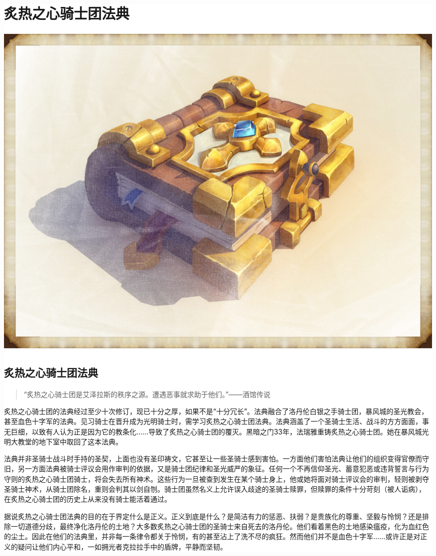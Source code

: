 # 炙热之心骑士团法典

![&#x6CD5;&#x5178;&#x5723;&#x5951;](../.gitbook/assets/fa-dian-sheng-qi-.jpg)

## 炙热之心骑士团法典

> “炙热之心骑士团是艾泽拉斯的秩序之源。遭遇恶事就求助于他们。”——酒馆传说

炙热之心骑士团的法典经过至少十次修订，现已十分之厚，如果不是“十分冗长”。法典融合了洛丹伦白银之手骑士团，暴风城的圣光教会，甚至血色十字军的法典。见习骑士在晋升成为光明骑士时，需学习炙热之心骑士团法典。法典涵盖了一个圣骑士生活、战斗的方方面面，事无巨细，以致有人认为正是因为它的教条化……导致了炙热之心骑士团的覆灭。黑暗之门33年，法瑞雅重铸炙热之心骑士团。她在暴风城光明大教堂的地下室中取回了这本法典。

法典并非圣骑士战斗时手持的圣契，上面也没有圣印祷文，它甚至让一些圣骑士感到害怕。一方面他们害怕法典让他们的组织变得官僚而守旧，另一方面法典被骑士评议会用作审判的依据，又是骑士团纪律和圣光威严的象征。任何一个不再信仰圣光、蓄意犯恶或违背誓言与行为守则的炙热之心骑士团骑士，将会失去所有神术。这些行为一旦被查到发生在某个骑士身上，他或她将面对骑士评议会的审判，轻则被剥夺圣骑士神术，从骑士团除名，重则会判其以剑自刎。骑士团虽然名义上允许误入歧途的圣骑士赎罪，但赎罪的条件十分苛刻（被人诟病），在炙热之心骑士团的历史上从来没有骑士能活着通过。

据说炙热之心骑士团法典的目的在于界定什么是正义。正义到底是什么？是简洁有力的惩恶、扶弱？是贵族化的尊重、坚毅与怜悯？还是排除一切道德分歧，最终净化洛丹伦的土地？大多数炙热之心骑士团的圣骑士来自死去的洛丹伦。他们看着黑色的土地感染瘟疫，化为血红色的尘土。因此在他们的法典里，并非每一条律令都关于怜悯，有的甚至沾上了洗不尽的疯狂。然而他们并不是血色十字军……或许正是对正义的疑问让他们内心平和，一如拥光者克拉拉手中的盾牌，平静而坚韧。
